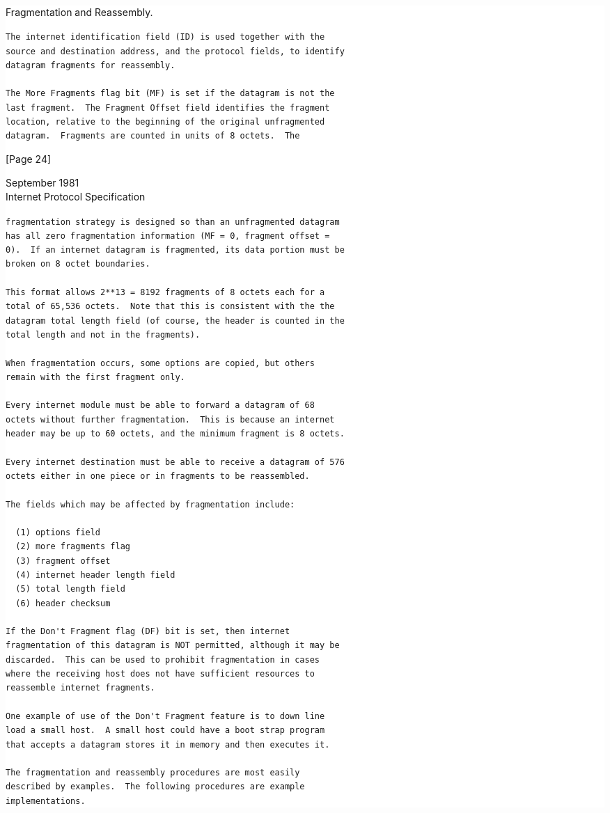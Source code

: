   Fragmentation and Reassembly.

    The internet identification field (ID) is used together with the
    source and destination address, and the protocol fields, to identify
    datagram fragments for reassembly.

    The More Fragments flag bit (MF) is set if the datagram is not the
    last fragment.  The Fragment Offset field identifies the fragment
    location, relative to the beginning of the original unfragmented
    datagram.  Fragments are counted in units of 8 octets.  The

[Page 24]                                                               

September 1981                                                          
                                                       Internet Protocol
                                                           Specification

    fragmentation strategy is designed so than an unfragmented datagram
    has all zero fragmentation information (MF = 0, fragment offset =
    0).  If an internet datagram is fragmented, its data portion must be
    broken on 8 octet boundaries.

    This format allows 2**13 = 8192 fragments of 8 octets each for a
    total of 65,536 octets.  Note that this is consistent with the the
    datagram total length field (of course, the header is counted in the
    total length and not in the fragments).

    When fragmentation occurs, some options are copied, but others
    remain with the first fragment only.

    Every internet module must be able to forward a datagram of 68
    octets without further fragmentation.  This is because an internet
    header may be up to 60 octets, and the minimum fragment is 8 octets.

    Every internet destination must be able to receive a datagram of 576
    octets either in one piece or in fragments to be reassembled.

    The fields which may be affected by fragmentation include:

      (1) options field
      (2) more fragments flag
      (3) fragment offset
      (4) internet header length field
      (5) total length field
      (6) header checksum

    If the Don't Fragment flag (DF) bit is set, then internet
    fragmentation of this datagram is NOT permitted, although it may be
    discarded.  This can be used to prohibit fragmentation in cases
    where the receiving host does not have sufficient resources to
    reassemble internet fragments.

    One example of use of the Don't Fragment feature is to down line
    load a small host.  A small host could have a boot strap program
    that accepts a datagram stores it in memory and then executes it.

    The fragmentation and reassembly procedures are most easily
    described by examples.  The following procedures are example
    implementations.
